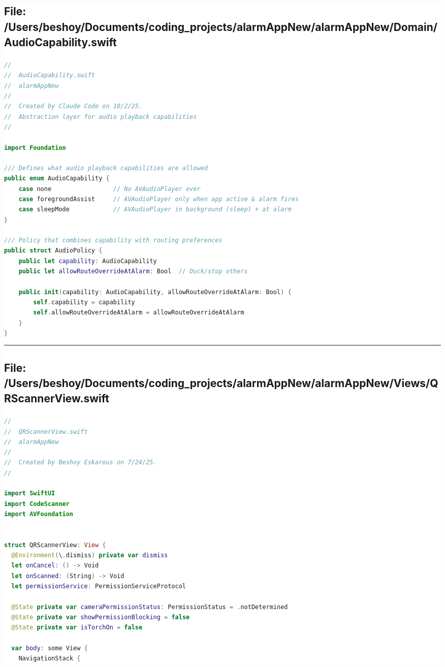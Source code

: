 
## File: /Users/beshoy/Documents/coding_projects/alarmAppNew/alarmAppNew/Domain/AudioCapability.swift

```swift
//
//  AudioCapability.swift
//  alarmAppNew
//
//  Created by Claude Code on 10/2/25.
//  Abstraction layer for audio playback capabilities
//

import Foundation

/// Defines what audio playback capabilities are allowed
public enum AudioCapability {
    case none                 // No AVAudioPlayer ever
    case foregroundAssist     // AVAudioPlayer only when app active & alarm fires
    case sleepMode            // AVAudioPlayer in background (sleep) + at alarm
}

/// Policy that combines capability with routing preferences
public struct AudioPolicy {
    public let capability: AudioCapability
    public let allowRouteOverrideAtAlarm: Bool  // Duck/stop others

    public init(capability: AudioCapability, allowRouteOverrideAtAlarm: Bool) {
        self.capability = capability
        self.allowRouteOverrideAtAlarm = allowRouteOverrideAtAlarm
    }
}
```

---

## File: /Users/beshoy/Documents/coding_projects/alarmAppNew/alarmAppNew/Views/QRScannerView.swift

```swift
//
//  QRScannerView.swift
//  alarmAppNew
//
//  Created by Beshoy Eskarous on 7/24/25.
//

import SwiftUI
import CodeScanner
import AVFoundation


struct QRScannerView: View {
  @Environment(\.dismiss) private var dismiss
  let onCancel: () -> Void
  let onScanned: (String) -> Void
  let permissionService: PermissionServiceProtocol
  
  @State private var cameraPermissionStatus: PermissionStatus = .notDetermined
  @State private var showPermissionBlocking = false
  @State private var isTorchOn = false

  var body: some View {
    NavigationStack {
```